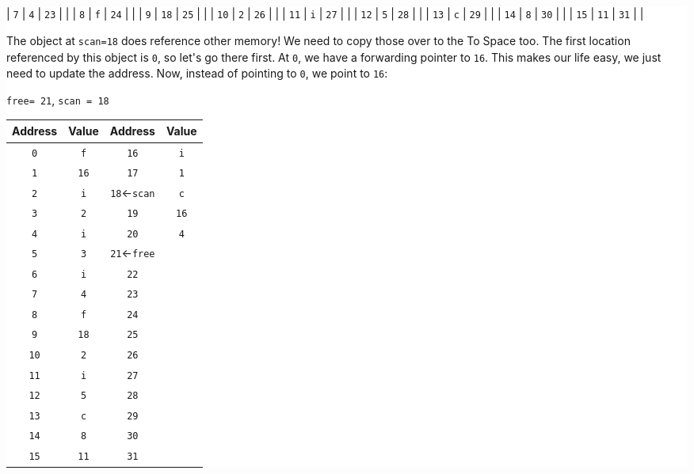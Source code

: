 | `7` | `4` | `23` |  |
| `8` | `f` | `24` |  |
| `9` | `18` | `25` |  |
| `10` | `2` | `26` |  |
| `11` | `i` | `27` |  |
| `12` | `5` | `28` |  |
| `13` | `c` | `29` |  |
| `14` | `8` | `30` |  |
| `15` | `11` | `31` |  |

The object at `scan=18` does reference other memory!
We need to copy those over to the To Space too.
The first location referenced by this object is `0`, so let's go there first.
At `0`, we have a forwarding pointer to `16`.
This makes our life easy, we just need to update the address.
Now, instead of pointing to `0`, we point to `16`:

`free= 21`, `scan = 18`

| Address | Value | Address | Value |
|:---:|:---:|:---:|:---:|
| `0` | `f` | `16` | `i` |
| `1` | `16` | `17` | `1` |
| `2` | `i` | `18`<-`scan` | `c` |
| `3` | `2` | `19` | `16` |
| `4` | `i` | `20` | `4` |
| `5` | `3` | `21`<-`free` |  |
| `6` | `i` | `22` |  |
| `7` | `4` | `23` |  |
| `8` | `f` | `24` |  |
| `9` | `18` | `25` |  |
| `10` | `2` | `26` |  |
| `11` | `i` | `27` |  |
| `12` | `5` | `28` |  |
| `13` | `c` | `29` |  |
| `14` | `8` | `30` |  |
| `15` | `11` | `31` |  |
